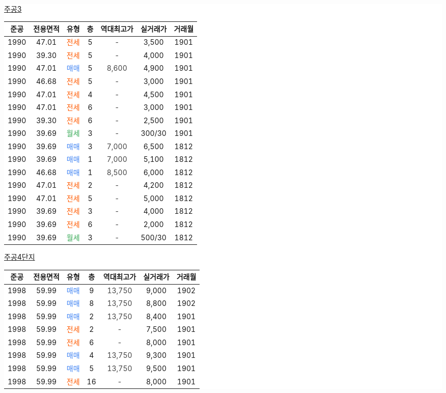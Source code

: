 [주공3](https://search.naver.com/search.naver?query=%EC%B6%A9%EC%B2%AD%EB%82%A8%EB%8F%84+%EA%B3%B5%EC%A3%BC%EC%8B%9C+%EC%8B%A0%EA%B4%80%EB%8F%99+%EC%A3%BC%EA%B3%B53)

|준공|전용면적|유형|층|역대최고가|실거래가|거래월|
|:---:|:---:|:---:|:---:|:---:|:---:|:---:|
|1990|47.01|<span style="color:#ff5a00">전세</span>|5|<span style="color:#444444">-</span>|3,500|1901|
|1990|39.30|<span style="color:#ff5a00">전세</span>|5|<span style="color:#444444">-</span>|4,000|1901|
|1990|47.01|<span style="color:#4285f3">매매</span>|5|<span style="color:#444444">8,600</span>|4,900|1901|
|1990|46.68|<span style="color:#ff5a00">전세</span>|5|<span style="color:#444444">-</span>|3,000|1901|
|1990|47.01|<span style="color:#ff5a00">전세</span>|4|<span style="color:#444444">-</span>|4,500|1901|
|1990|47.01|<span style="color:#ff5a00">전세</span>|6|<span style="color:#444444">-</span>|3,000|1901|
|1990|39.30|<span style="color:#ff5a00">전세</span>|6|<span style="color:#444444">-</span>|2,500|1901|
|1990|39.69|<span style="color:#34a853">월세</span>|3|<span style="color:#444444">-</span>|300/30|1901|
|1990|39.69|<span style="color:#4285f3">매매</span>|3|<span style="color:#444444">7,000</span>|6,500|1812|
|1990|39.69|<span style="color:#4285f3">매매</span>|1|<span style="color:#444444">7,000</span>|5,100|1812|
|1990|46.68|<span style="color:#4285f3">매매</span>|1|<span style="color:#444444">8,500</span>|6,000|1812|
|1990|47.01|<span style="color:#ff5a00">전세</span>|2|<span style="color:#444444">-</span>|4,200|1812|
|1990|47.01|<span style="color:#ff5a00">전세</span>|5|<span style="color:#444444">-</span>|5,000|1812|
|1990|39.69|<span style="color:#ff5a00">전세</span>|3|<span style="color:#444444">-</span>|4,000|1812|
|1990|39.69|<span style="color:#ff5a00">전세</span>|6|<span style="color:#444444">-</span>|2,000|1812|
|1990|39.69|<span style="color:#34a853">월세</span>|3|<span style="color:#444444">-</span>|500/30|1812|


<script async src="//pagead2.googlesyndication.com/pagead/js/adsbygoogle.js"></script>

<ins class="adsbygoogle"
     style="display:block"
     data-ad-client="ca-pub-2446590836940007"
     data-ad-slot="1659523306"
     data-ad-format="auto"
     data-full-width-responsive="true"></ins>
<script>
(adsbygoogle = window.adsbygoogle || []).push({});
</script>


[주공4단지](https://search.naver.com/search.naver?query=%EC%B6%A9%EC%B2%AD%EB%82%A8%EB%8F%84+%EA%B3%B5%EC%A3%BC%EC%8B%9C+%EC%8B%A0%EA%B4%80%EB%8F%99+%EC%A3%BC%EA%B3%B54%EB%8B%A8%EC%A7%80)

|준공|전용면적|유형|층|역대최고가|실거래가|거래월|
|:---:|:---:|:---:|:---:|:---:|:---:|:---:|
|1998|59.99|<span style="color:#4285f3">매매</span>|9|<span style="color:#444444">13,750</span>|9,000|1902|
|1998|59.99|<span style="color:#4285f3">매매</span>|8|<span style="color:#444444">13,750</span>|8,800|1902|
|1998|59.99|<span style="color:#4285f3">매매</span>|2|<span style="color:#444444">13,750</span>|8,400|1901|
|1998|59.99|<span style="color:#ff5a00">전세</span>|2|<span style="color:#444444">-</span>|7,500|1901|
|1998|59.99|<span style="color:#ff5a00">전세</span>|6|<span style="color:#444444">-</span>|8,000|1901|
|1998|59.99|<span style="color:#4285f3">매매</span>|4|<span style="color:#444444">13,750</span>|9,300|1901|
|1998|59.99|<span style="color:#4285f3">매매</span>|5|<span style="color:#444444">13,750</span>|9,500|1901|
|1998|59.99|<span style="color:#ff5a00">전세</span>|16|<span style="color:#444444">-</span>|8,000|1901|